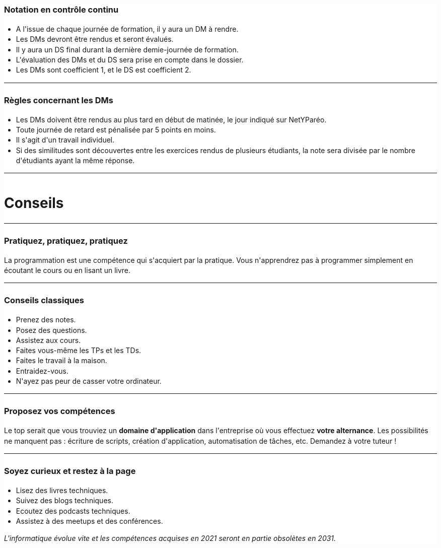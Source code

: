 
### Notation en contrôle continu

* A l'issue de chaque journée de formation, il y aura un DM à rendre.
* Les DMs devront être rendus et seront évalués.
* Il y aura un DS final durant la dernière demie-journée de formation.
* L'évaluation des DMs et du DS sera prise en compte dans le dossier.
* Les DMs sont coefficient 1, et le DS est coefficient 2.

---

### Règles concernant les DMs

* Les DMs doivent être rendus au plus tard en début de matinée, le jour indiqué sur NetYParéo.
* Toute journée de retard est pénalisée par 5 points en moins.
* Il s'agit d'un travail individuel.
* Si des similitudes sont découvertes entre les exercices rendus de plusieurs étudiants, la note sera divisée par le nombre d'étudiants ayant la même réponse.



---



#  Conseils

---

### Pratiquez, pratiquez, pratiquez

La programmation est une compétence qui s'acquiert par la pratique.
Vous n'apprendrez pas à programmer simplement en écoutant le cours ou en lisant un livre.

---

### Conseils classiques

* Prenez des notes.
* Posez des questions.
* Assistez aux cours.
* Faites vous-même les TPs et les TDs.
* Faites le travail à la maison.
* Entraidez-vous.
* N'ayez pas peur de casser votre ordinateur.



---

### Proposez vos compétences

Le top serait que vous trouviez un **domaine d'application** dans l'entreprise où vous effectuez **votre alternance**.
Les possibilités ne manquent pas : écriture de scripts, création d'application, automatisation de tâches, etc.
Demandez à votre tuteur !

---

### Soyez curieux et restez à la page

* Lisez des livres techniques.
* Suivez des blogs techniques.
* Ecoutez des podcasts techniques.
* Assistez à des meetups et des conférences.

*L'informatique évolue vite et les compétences acquises en 2021 seront en partie obsolètes en 2031.*